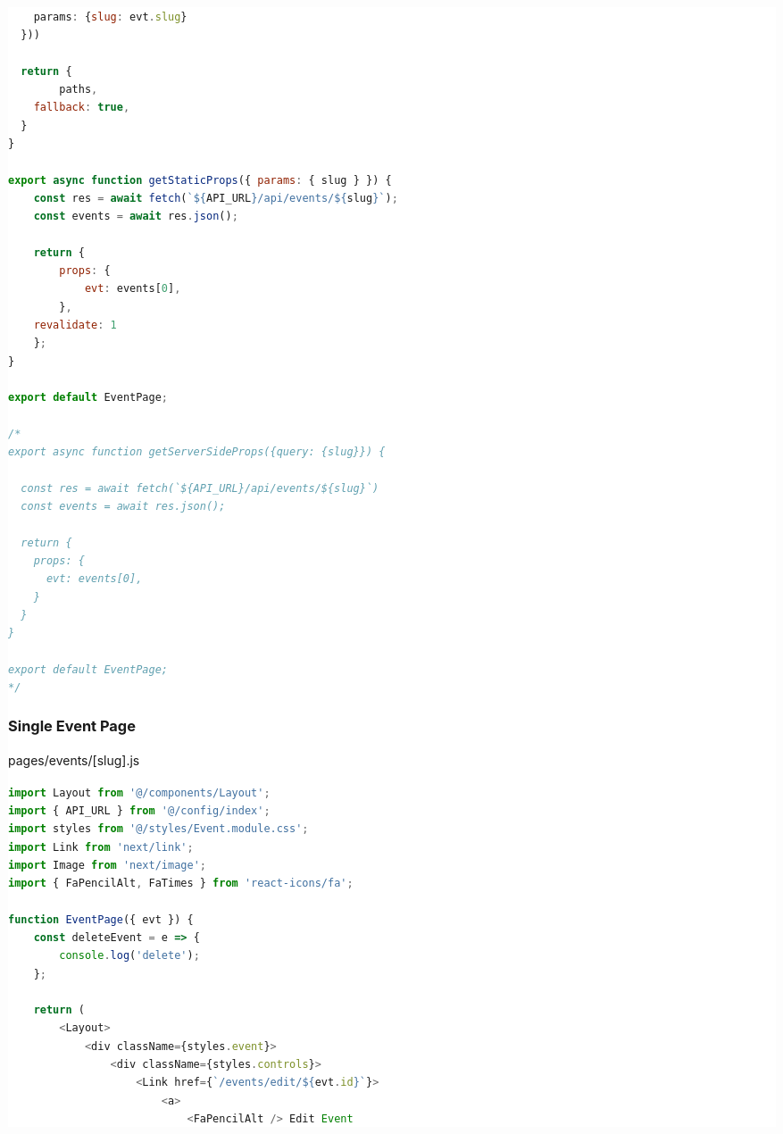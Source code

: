 ```js
    params: {slug: evt.slug}
  }))

  return {
		paths,
    fallback: true, 
  }
}

export async function getStaticProps({ params: { slug } }) {
	const res = await fetch(`${API_URL}/api/events/${slug}`);
	const events = await res.json();

	return {
		props: {
			evt: events[0],
		},
    revalidate: 1
	};
}

export default EventPage;

/*
export async function getServerSideProps({query: {slug}}) {

  const res = await fetch(`${API_URL}/api/events/${slug}`)
  const events = await res.json();

  return {
    props: {
      evt: events[0],
    }
  }
}

export default EventPage;
*/
```

### Single Event Page

pages/events/[slug].js

```js
import Layout from '@/components/Layout';
import { API_URL } from '@/config/index';
import styles from '@/styles/Event.module.css';
import Link from 'next/link';
import Image from 'next/image';
import { FaPencilAlt, FaTimes } from 'react-icons/fa';

function EventPage({ evt }) {
	const deleteEvent = e => {
		console.log('delete');
	};

	return (
		<Layout>
			<div className={styles.event}>
				<div className={styles.controls}>
					<Link href={`/events/edit/${evt.id}`}>
						<a>
							<FaPencilAlt /> Edit Event
```